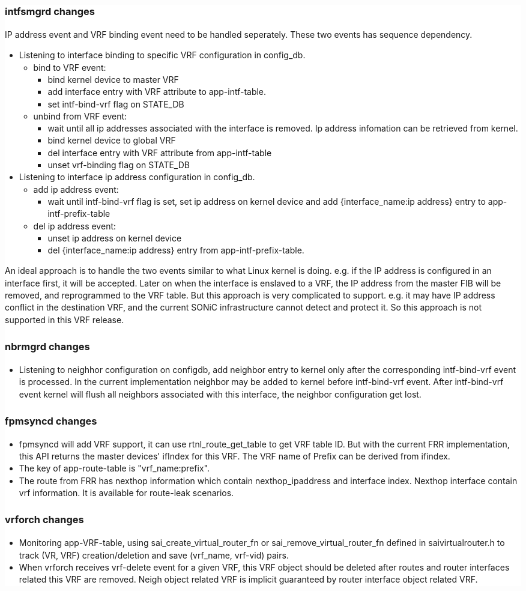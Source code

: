### intfsmgrd changes

IP address event and VRF binding event need to be handled seperately. These two events has sequence dependency.

- Listening to interface binding to specific VRF configuration in config_db.
  - bind to VRF event:
    - bind kernel device to master VRF
    - add interface entry with VRF attribute to app-intf-table.
    - set intf-bind-vrf flag on STATE_DB
  - unbind from VRF event:
    - wait until all ip addresses associated with the interface is removed. Ip address infomation can be retrieved from kernel.
    - bind kernel device to global VRF
    - del interface entry with VRF attribute from app-intf-table
    - unset vrf-binding flag on STATE_DB
- Listening to interface ip address configuration in config_db.
  - add ip address event:
    - wait until intf-bind-vrf flag is set, set ip address on kernel device and add {interface_name:ip address} entry to app-intf-prefix-table
  - del ip address event:
    - unset ip address on kernel device
    - del {interface_name:ip address} entry from app-intf-prefix-table.

An ideal approach is to handle the two events similar to what Linux kernel is doing. e.g. if the IP address is configured in an interface first, it will be accepted. Later on when the interface is enslaved to a VRF, the IP address from the master FIB will be removed, and reprogrammed to the VRF table. But this approach is very complicated to support. e.g. it may have IP address conflict in the destination VRF, and the current SONiC infrastructure cannot detect and protect it. So this approach is not supported in this VRF release.

### nbrmgrd changes

- Listening to neighhor configuration on configdb, add neighbor entry to kernel only after the corresponding intf-bind-vrf event is processed. In the current implementation neighbor may be added to kernel before intf-bind-vrf event. After intf-bind-vrf event kernel will flush all neighbors associated with this interface, the neighbor configuration get lost.

### fpmsyncd changes

- fpmsyncd will add VRF support, it can use rtnl_route_get_table to get VRF table ID.
But with the current FRR implementation, this API returns the master devices' ifIndex for
this VRF. The VRF name of Prefix can be derived from ifindex.
- The key of app-route-table is "vrf_name:prefix".
- The route from FRR has nexthop information which contain nexthop_ipaddress and interface index. Nexthop interface contain vrf information. It is available for route-leak scenarios.

### vrforch changes

- Monitoring app-VRF-table, using sai_create_virtual_router_fn or
sai_remove_virtual_router_fn defined in saivirtualrouter.h to track (VR, VRF) creation/deletion and save (vrf_name, vrf-vid) pairs.
- When vrforch receives vrf-delete event for a given VRF, this VRF object should be deleted after routes and router interfaces related this VRF are removed. Neigh object related VRF is implicit guaranteed by router interface object related VRF.
